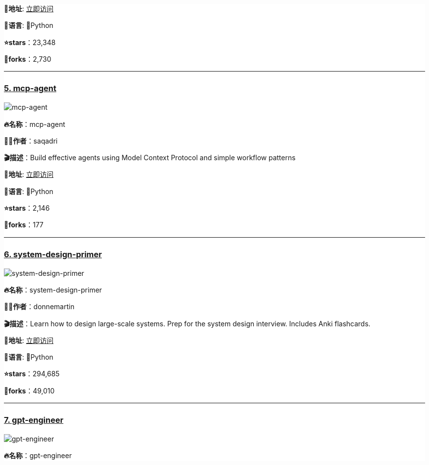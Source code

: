 **🔗地址**: [立即访问](https://github.com//Shubhamsaboo/awesome-llm-apps) 

**👀语言**: 🔺Python 

**⭐stars**：23,348 

**📍forks**：2,730 

--- 

### [5. mcp-agent](https://github.com//lastmile-ai/mcp-agent) 

![mcp-agent](https://s0.wp.com/mshots/v1/https://github.com//lastmile-ai/mcp-agent?w=600&h=450) 

**🔥名称**：mcp-agent 

**🧑‍💻作者**：saqadri 

**🎬描述**：Build effective agents using Model Context Protocol and simple workflow patterns 

**🔗地址**: [立即访问](https://github.com//lastmile-ai/mcp-agent) 

**👀语言**: 🔺Python 

**⭐stars**：2,146 

**📍forks**：177 

--- 

### [6. system-design-primer](https://github.com//donnemartin/system-design-primer) 

![system-design-primer](https://s0.wp.com/mshots/v1/https://github.com//donnemartin/system-design-primer?w=600&h=450) 

**🔥名称**：system-design-primer 

**🧑‍💻作者**：donnemartin 

**🎬描述**：Learn how to design large-scale systems. Prep for the system design interview. Includes Anki flashcards. 

**🔗地址**: [立即访问](https://github.com//donnemartin/system-design-primer) 

**👀语言**: 🔺Python 

**⭐stars**：294,685 

**📍forks**：49,010 

--- 

### [7. gpt-engineer](https://github.com//AntonOsika/gpt-engineer) 

![gpt-engineer](https://s0.wp.com/mshots/v1/https://github.com//AntonOsika/gpt-engineer?w=600&h=450) 

**🔥名称**：gpt-engineer 

